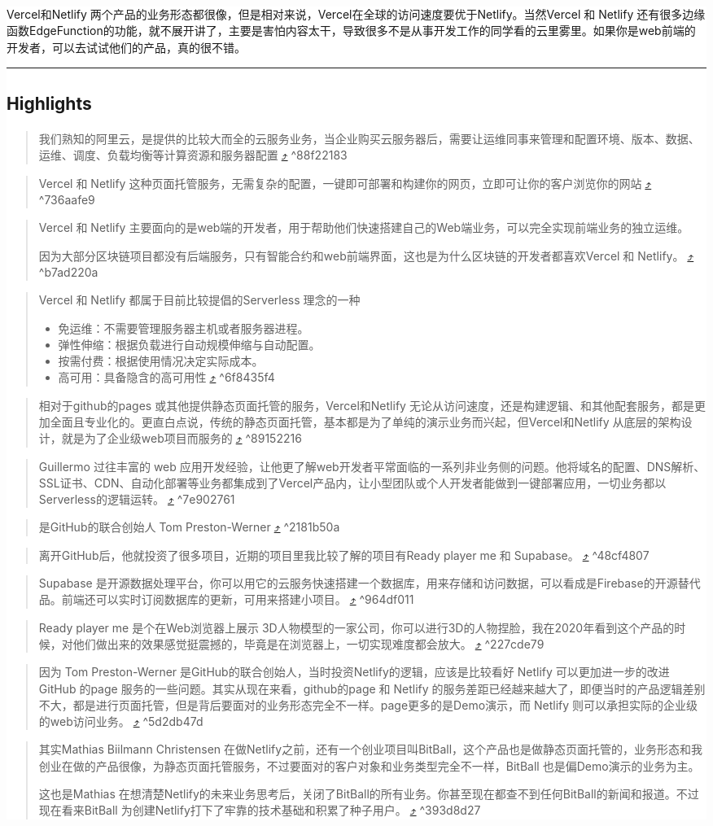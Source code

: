 Vercel和Netlify 两个产品的业务形态都很像，但是相对来说，Vercel在全球的访问速度要优于Netlify。当然Vercel 和 Netlify 还有很多边缘函数EdgeFunction的功能，就不展开讲了，主要是害怕内容太干，导致很多不是从事开发工作的同学看的云里雾里。如果你是web前端的开发者，可以去试试他们的产品，真的很不错。

---

## Highlights

> 我们熟知的阿里云，是提供的比较大而全的云服务业务，当企业购买云服务器后，需要让运维同事来管理和配置环境、版本、数据、运维、调度、负载均衡等计算资源和服务器配置 [⤴️](https://omnivore.app/me/https-zhuanlan-zhihu-com-p-525979886-18e5f823903#88f22183-1528-45f0-b20c-8a4c1a101c05)  ^88f22183

> Vercel 和 Netlify 这种页面托管服务，无需复杂的配置，一键即可部署和构建你的网页，立即可让你的客户浏览你的网站 [⤴️](https://omnivore.app/me/https-zhuanlan-zhihu-com-p-525979886-18e5f823903#736aafe9-594d-4a89-81d5-bdf62b5f2542)  ^736aafe9

> Vercel 和 Netlify 主要面向的是web端的开发者，用于帮助他们快速搭建自己的Web端业务，可以完全实现前端业务的独立运维。
> 
> 因为大部分区块链项目都没有后端服务，只有智能合约和web前端界面，这也是为什么区块链的开发者都喜欢Vercel 和 Netlify。 [⤴️](https://omnivore.app/me/https-zhuanlan-zhihu-com-p-525979886-18e5f823903#b7ad220a-ebac-4933-b6fa-71c6aaf86db9)  ^b7ad220a

> Vercel 和 Netlify 都属于目前比较提倡的Serverless 理念的一种
> 
> * 免运维：不需要管理服务器主机或者服务器进程。
> * 弹性伸缩：根据负载进行自动规模伸缩与自动配置。
> * 按需付费：根据使用情况决定实际成本。
> * 高可用：具备隐含的高可用性 [⤴️](https://omnivore.app/me/https-zhuanlan-zhihu-com-p-525979886-18e5f823903#6f8435f4-6c04-42d2-8889-82119ffd9a1b)  ^6f8435f4

> 相对于github的pages 或其他提供静态页面托管的服务，Vercel和Netlify 无论从访问速度，还是构建逻辑、和其他配套服务，都是更加全面且专业化的。更直白点说，传统的静态页面托管，基本都是为了单纯的演示业务而兴起，但Vercel和Netlify 从底层的架构设计，就是为了企业级web项目而服务的 [⤴️](https://omnivore.app/me/https-zhuanlan-zhihu-com-p-525979886-18e5f823903#89152216-9357-4b1d-ae94-cf563d0d3aec)  ^89152216

> Guillermo 过往丰富的 web 应用开发经验，让他更了解web开发者平常面临的一系列非业务侧的问题。他将域名的配置、DNS解析、SSL证书、CDN、自动化部署等业务都集成到了Vercel产品内，让小型团队或个人开发者能做到一键部署应用，一切业务都以Serverless的逻辑运转。 [⤴️](https://omnivore.app/me/https-zhuanlan-zhihu-com-p-525979886-18e5f823903#7e902761-f002-4a70-8cfe-44a4acff2442)  ^7e902761

> 是GitHub的联合创始人 Tom Preston-Werner [⤴️](https://omnivore.app/me/https-zhuanlan-zhihu-com-p-525979886-18e5f823903#2181b50a-20dc-4735-8259-e20449486803)  ^2181b50a

> 离开GitHub后，他就投资了很多项目，近期的项目里我比较了解的项目有Ready player me 和 Supabase。 [⤴️](https://omnivore.app/me/https-zhuanlan-zhihu-com-p-525979886-18e5f823903#48cf4807-cc0a-4458-b1f2-5a8559a66923)  ^48cf4807

> Supabase 是开源数据处理平台，你可以用它的云服务快速搭建一个数据库，用来存储和访问数据，可以看成是Firebase的开源替代品。前端还可以实时订阅数据库的更新，可用来搭建小项目。 [⤴️](https://omnivore.app/me/https-zhuanlan-zhihu-com-p-525979886-18e5f823903#964df011-d0d7-4218-af75-d21f4952eea5)  ^964df011

> Ready player me 是个在Web浏览器上展示 3D人物模型的一家公司，你可以进行3D的人物捏脸，我在2020年看到这个产品的时候，对他们做出来的效果感觉挺震撼的，毕竟是在浏览器上，一切实现难度都会放大。 [⤴️](https://omnivore.app/me/https-zhuanlan-zhihu-com-p-525979886-18e5f823903#227cde79-c201-42cb-b8cb-a8bf534f5a8f)  ^227cde79

> 因为 Tom Preston-Werner 是GitHub的联合创始人，当时投资Netlify的逻辑，应该是比较看好 Netlify 可以更加进一步的改进 GitHub 的page 服务的一些问题。其实从现在来看，github的page 和 Netlify 的服务差距已经越来越大了，即便当时的产品逻辑差别不大，都是进行页面托管，但是背后要面对的业务形态完全不一样。page更多的是Demo演示，而 Netlify 则可以承担实际的企业级的web访问业务。 [⤴️](https://omnivore.app/me/https-zhuanlan-zhihu-com-p-525979886-18e5f823903#5d2db47d-2ba3-4c12-a55d-89e20cd65969)  ^5d2db47d

> 其实Mathias Biilmann Christensen 在做Netlify之前，还有一个创业项目叫BitBall，这个产品也是做静态页面托管的，业务形态和我创业在做的产品很像，为静态页面托管服务，不过要面对的客户对象和业务类型完全不一样，BitBall 也是偏Demo演示的业务为主。
> 
> 这也是Mathias 在想清楚Netlify的未来业务思考后，关闭了BitBall的所有业务。你甚至现在都查不到任何BitBall的新闻和报道。不过现在看来BitBall 为创建Netlify打下了牢靠的技术基础和积累了种子用户。 [⤴️](https://omnivore.app/me/https-zhuanlan-zhihu-com-p-525979886-18e5f823903#393d8d27-08e3-474a-a733-a502b04ca89e)  ^393d8d27

